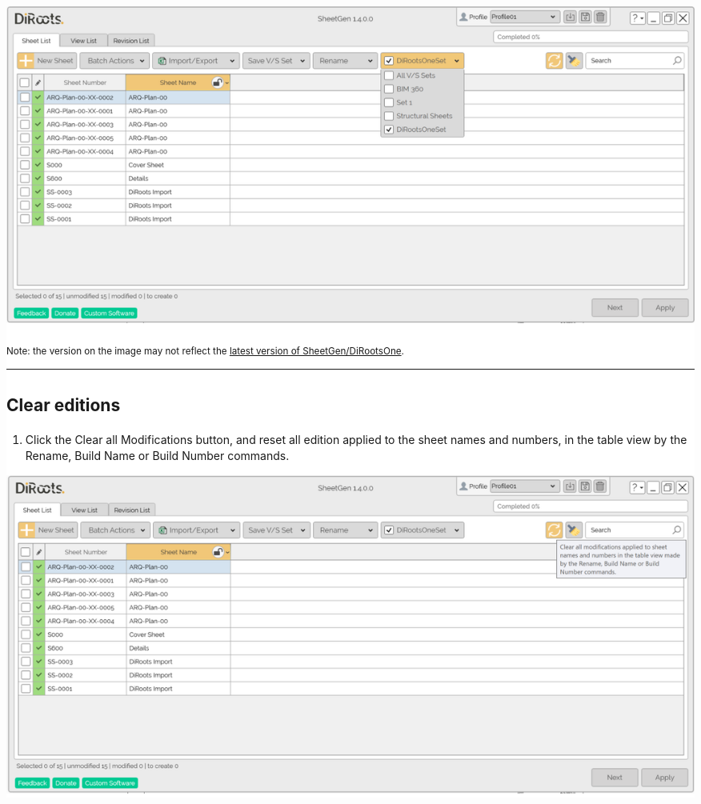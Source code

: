 ![SheetGen apply filter](../../../assets\images\SheetGen\SG-Sl-FilterSet.png)

<sub>Note: the version on the image may not reflect the [latest version of SheetGen/DiRootsOne](https://diroots.com/revit-plugins/dirootsone/).</sub>

---

## Clear editions

1. Click the Clear all Modifications button, and reset all edition applied to the sheet names and numbers, in the table view by the Rename, Build Name or Build Number commands.

![SheetGen clear all](../../../assets\images\SheetGen\SG-Sl-ClearAll.png)
